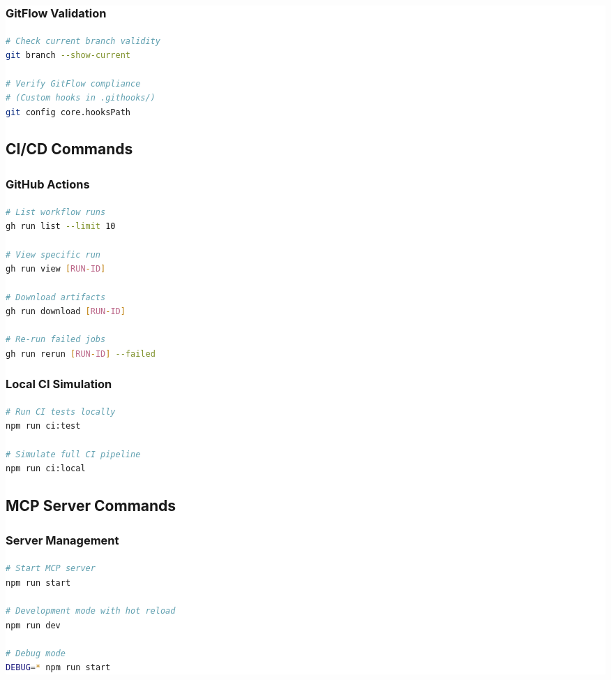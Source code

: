 ### GitFlow Validation

```bash
# Check current branch validity
git branch --show-current

# Verify GitFlow compliance
# (Custom hooks in .githooks/)
git config core.hooksPath
```

## CI/CD Commands

### GitHub Actions

```bash
# List workflow runs
gh run list --limit 10

# View specific run
gh run view [RUN-ID]

# Download artifacts
gh run download [RUN-ID]

# Re-run failed jobs
gh run rerun [RUN-ID] --failed
```

### Local CI Simulation

```bash
# Run CI tests locally
npm run ci:test

# Simulate full CI pipeline
npm run ci:local
```

## MCP Server Commands

### Server Management

```bash
# Start MCP server
npm run start

# Development mode with hot reload
npm run dev

# Debug mode
DEBUG=* npm run start
```
